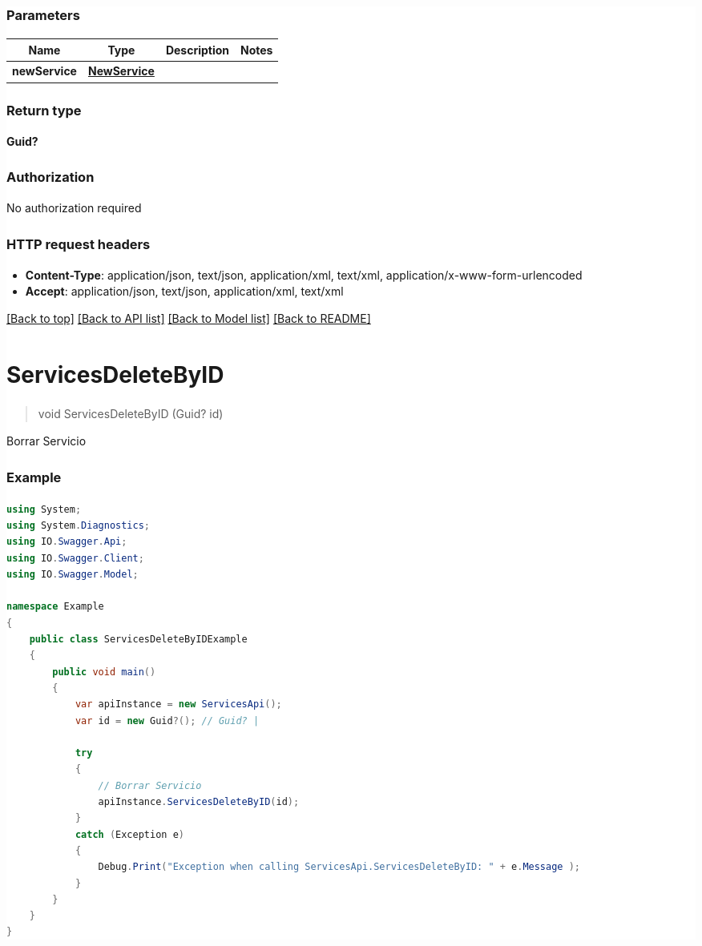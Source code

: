 ### Parameters

Name | Type | Description  | Notes
------------- | ------------- | ------------- | -------------
 **newService** | [**NewService**](NewService.md)|  | 

### Return type

**Guid?**

### Authorization

No authorization required

### HTTP request headers

 - **Content-Type**: application/json, text/json, application/xml, text/xml, application/x-www-form-urlencoded
 - **Accept**: application/json, text/json, application/xml, text/xml

[[Back to top]](#) [[Back to API list]](../README.md#documentation-for-api-endpoints) [[Back to Model list]](../README.md#documentation-for-models) [[Back to README]](../README.md)

<a name="servicesdeletebyid"></a>
# **ServicesDeleteByID**
> void ServicesDeleteByID (Guid? id)

Borrar Servicio

### Example
```csharp
using System;
using System.Diagnostics;
using IO.Swagger.Api;
using IO.Swagger.Client;
using IO.Swagger.Model;

namespace Example
{
    public class ServicesDeleteByIDExample
    {
        public void main()
        {
            var apiInstance = new ServicesApi();
            var id = new Guid?(); // Guid? | 

            try
            {
                // Borrar Servicio
                apiInstance.ServicesDeleteByID(id);
            }
            catch (Exception e)
            {
                Debug.Print("Exception when calling ServicesApi.ServicesDeleteByID: " + e.Message );
            }
        }
    }
}
```
